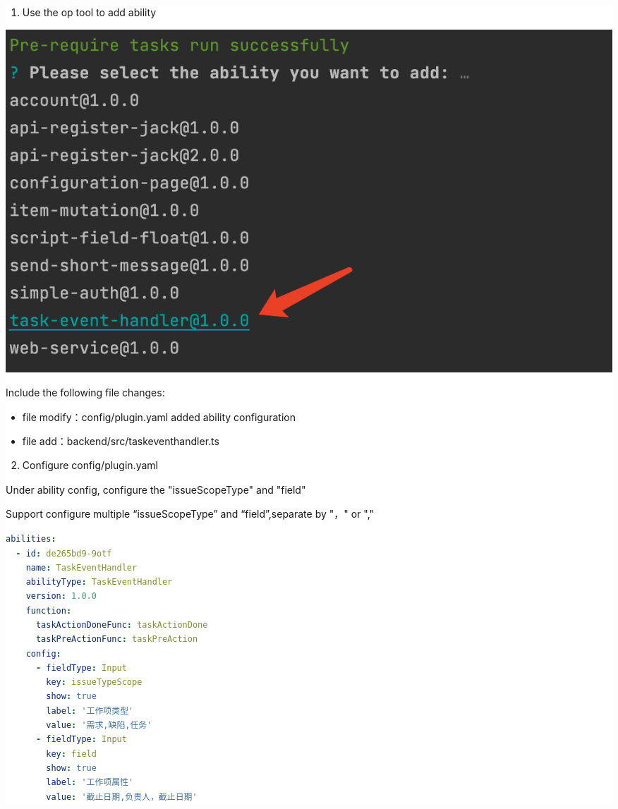 1. Use the op tool to add ability

![img](task-event-handler-op.jpg)

Include the following file changes:

- file modify：config/plugin.yaml added ability configuration

- file add：backend/src/taskeventhandler.ts

2. Configure config/plugin.yaml

Under ability config, configure the "issueScopeType" and "field"

Support configure multiple “issueScopeType” and “field”,separate by "，" or ","

```yaml
abilities:
  - id: de265bd9-9otf
    name: TaskEventHandler
    abilityType: TaskEventHandler
    version: 1.0.0
    function:
      taskActionDoneFunc: taskActionDone
      taskPreActionFunc: taskPreAction
    config:
      - fieldType: Input
        key: issueTypeScope
        show: true
        label: '工作项类型'
        value: '需求,缺陷,任务'
      - fieldType: Input
        key: field
        show: true
        label: '工作项属性'
        value: '截止日期,负责人，截止日期'
```
